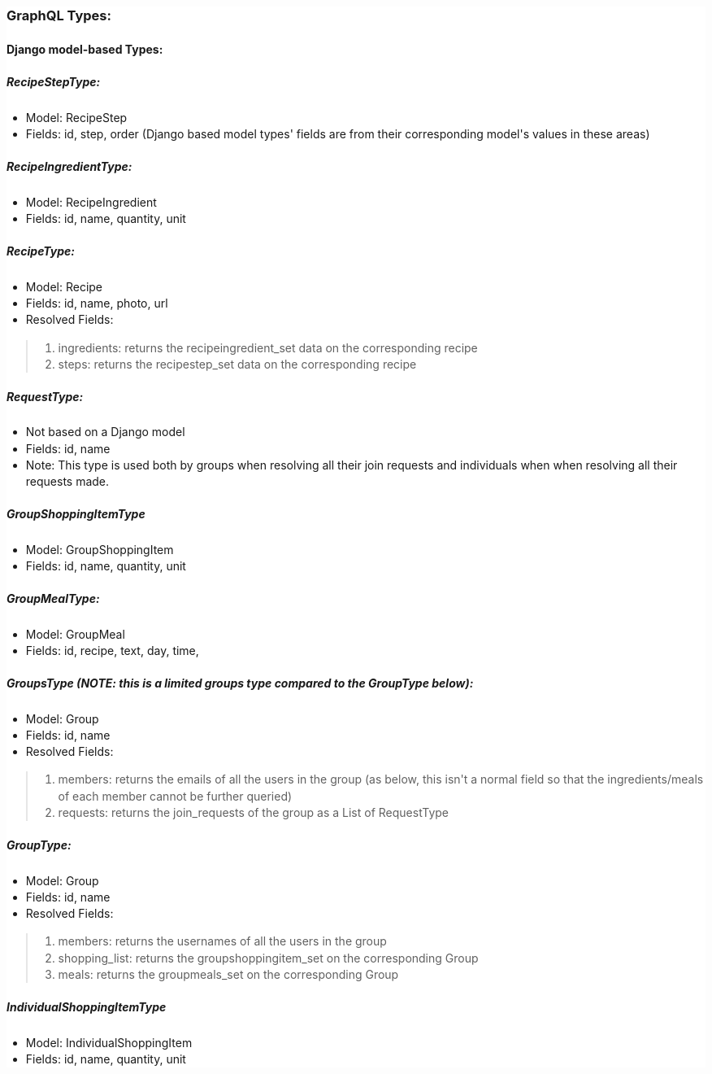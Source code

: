 ### GraphQL Types:

#### Django model-based Types:

##### RecipeStepType:
* Model: RecipeStep
* Fields: id, step, order (Django based model types' fields are from their corresponding model's values in these areas)

##### RecipeIngredientType:
* Model: RecipeIngredient
* Fields: id, name, quantity, unit

##### RecipeType:
* Model: Recipe
* Fields: id, name, photo, url
* Resolved Fields:
> 1. ingredients: returns the recipeingredient_set data on the corresponding recipe
> 2. steps: returns the recipestep_set data on the corresponding recipe

##### RequestType:
* Not based on a Django model
* Fields: id, name
* Note: This type is used both by groups when resolving all their join requests and individuals when when resolving all their requests made. 

##### GroupShoppingItemType
* Model: GroupShoppingItem
* Fields: id, name, quantity, unit

##### GroupMealType:
* Model: GroupMeal
* Fields: id, recipe, text, day, time, 

##### GroupsType (NOTE: this is a limited groups type compared to the GroupType below):
* Model: Group
* Fields: id, name
* Resolved Fields:
> 1. members: returns the emails of all the users in the group (as below, this isn't a normal field so that the ingredients/meals of each member cannot be further queried)
> 2. requests: returns the join_requests of the group as a List of RequestType

##### GroupType:
* Model: Group
* Fields: id, name
* Resolved Fields:
> 1. members: returns the usernames of all the users in the group
> 2. shopping_list: returns the groupshoppingitem_set on the corresponding Group
> 3. meals: returns the groupmeals_set on the corresponding Group

##### IndividualShoppingItemType
* Model: IndividualShoppingItem
* Fields: id, name, quantity, unit
